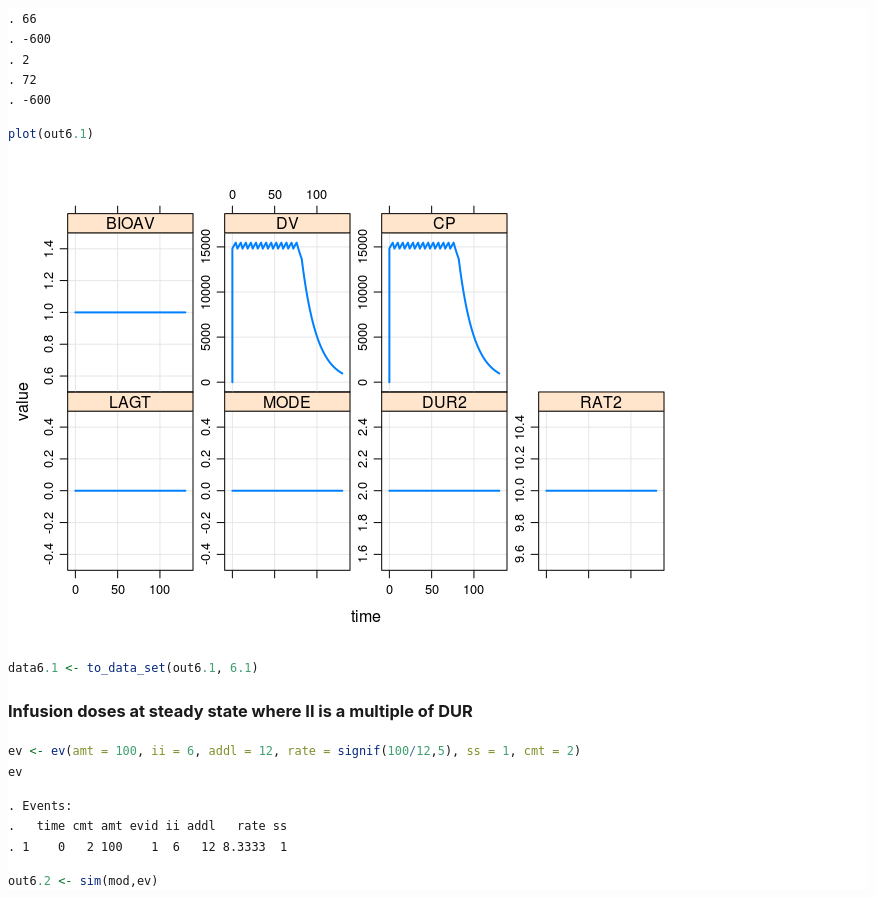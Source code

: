     . 66
    . -600
    . 2
    . 72
    . -600

``` r
plot(out6.1)
```

![](img/nmtest4-unnamed-chunk-19-1.png)

``` r
data6.1 <- to_data_set(out6.1, 6.1)
```

### Infusion doses at steady state where II is a multiple of DUR

``` r
ev <- ev(amt = 100, ii = 6, addl = 12, rate = signif(100/12,5), ss = 1, cmt = 2) 
ev
```

    . Events:
    .   time cmt amt evid ii addl   rate ss
    . 1    0   2 100    1  6   12 8.3333  1

``` r
out6.2 <- sim(mod,ev)
```
